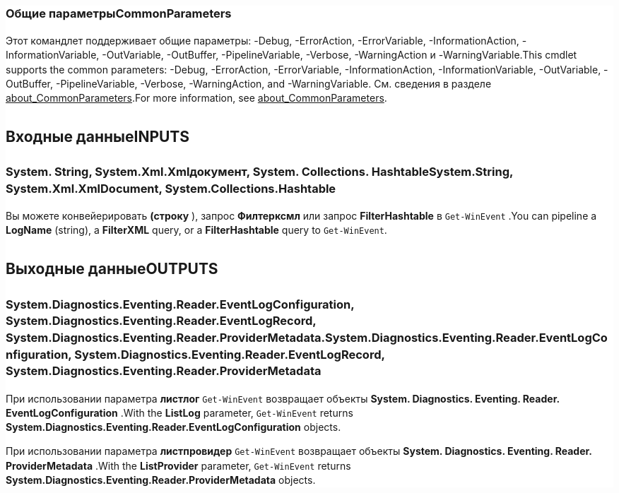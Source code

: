 ### <span data-ttu-id="459ba-379">Общие параметры</span><span class="sxs-lookup"><span data-stu-id="459ba-379">CommonParameters</span></span>

<span data-ttu-id="459ba-380">Этот командлет поддерживает общие параметры: -Debug, -ErrorAction, -ErrorVariable, -InformationAction, -InformationVariable, -OutVariable, -OutBuffer, -PipelineVariable, -Verbose, -WarningAction и -WarningVariable.</span><span class="sxs-lookup"><span data-stu-id="459ba-380">This cmdlet supports the common parameters: -Debug, -ErrorAction, -ErrorVariable, -InformationAction, -InformationVariable, -OutVariable, -OutBuffer, -PipelineVariable, -Verbose, -WarningAction, and -WarningVariable.</span></span> <span data-ttu-id="459ba-381">См. сведения в разделе [about_CommonParameters](https://go.microsoft.com/fwlink/?LinkID=113216).</span><span class="sxs-lookup"><span data-stu-id="459ba-381">For more information, see [about_CommonParameters](https://go.microsoft.com/fwlink/?LinkID=113216).</span></span>

## <span data-ttu-id="459ba-382">Входные данные</span><span class="sxs-lookup"><span data-stu-id="459ba-382">INPUTS</span></span>

### <span data-ttu-id="459ba-383">System. String, System.Xml.Xmlдокумент, System. Collections. Hashtable</span><span class="sxs-lookup"><span data-stu-id="459ba-383">System.String, System.Xml.XmlDocument, System.Collections.Hashtable</span></span>

<span data-ttu-id="459ba-384">Вы можете конвейерировать **(строку** ), запрос **Филтерксмл** или запрос **FilterHashtable** в `Get-WinEvent` .</span><span class="sxs-lookup"><span data-stu-id="459ba-384">You can pipeline a **LogName** (string), a **FilterXML** query, or a **FilterHashtable** query to `Get-WinEvent`.</span></span>

## <span data-ttu-id="459ba-385">Выходные данные</span><span class="sxs-lookup"><span data-stu-id="459ba-385">OUTPUTS</span></span>

### <span data-ttu-id="459ba-386">System.Diagnostics.Eventing.Reader.EventLogConfiguration, System.Diagnostics.Eventing.Reader.EventLogRecord, System.Diagnostics.Eventing.Reader.ProviderMetadata.</span><span class="sxs-lookup"><span data-stu-id="459ba-386">System.Diagnostics.Eventing.Reader.EventLogConfiguration, System.Diagnostics.Eventing.Reader.EventLogRecord, System.Diagnostics.Eventing.Reader.ProviderMetadata</span></span>

<span data-ttu-id="459ba-387">При использовании параметра **листлог** `Get-WinEvent` возвращает объекты **System. Diagnostics. Eventing. Reader. EventLogConfiguration** .</span><span class="sxs-lookup"><span data-stu-id="459ba-387">With the **ListLog** parameter, `Get-WinEvent` returns **System.Diagnostics.Eventing.Reader.EventLogConfiguration** objects.</span></span>

<span data-ttu-id="459ba-388">При использовании параметра **листпровидер** `Get-WinEvent` возвращает объекты **System. Diagnostics. Eventing. Reader. ProviderMetadata** .</span><span class="sxs-lookup"><span data-stu-id="459ba-388">With the **ListProvider** parameter, `Get-WinEvent` returns **System.Diagnostics.Eventing.Reader.ProviderMetadata** objects.</span></span>

